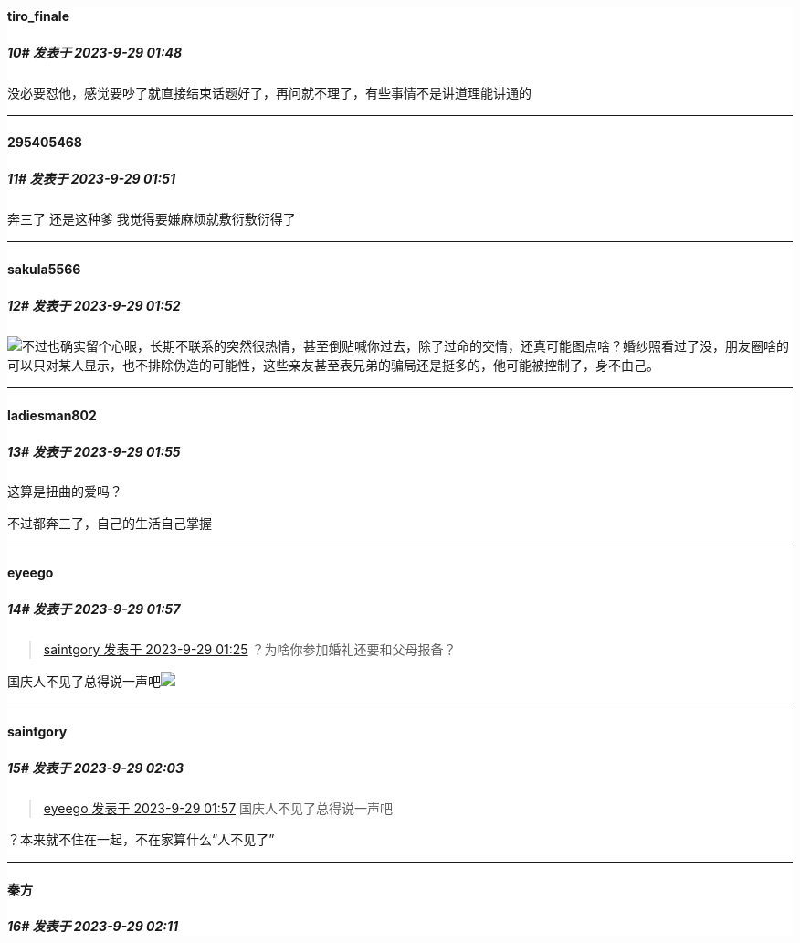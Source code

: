 ####  tiro_finale  
##### 10#       发表于 2023-9-29 01:48

没必要怼他，感觉要吵了就直接结束话题好了，再问就不理了，有些事情不是讲道理能讲通的

*****

####  295405468  
##### 11#       发表于 2023-9-29 01:51

奔三了 还是这种爹 我觉得要嫌麻烦就敷衍敷衍得了

*****

####  sakula5566  
##### 12#       发表于 2023-9-29 01:52

<img src="https://static.saraba1st.com/image/smiley/face2017/004.gif" referrerpolicy="no-referrer">不过也确实留个心眼，长期不联系的突然很热情，甚至倒贴喊你过去，除了过命的交情，还真可能图点啥？婚纱照看过了没，朋友圈啥的可以只对某人显示，也不排除伪造的可能性，这些亲友甚至表兄弟的骗局还是挺多的，他可能被控制了，身不由己。

*****

####  ladiesman802  
##### 13#       发表于 2023-9-29 01:55

这算是扭曲的爱吗？

不过都奔三了，自己的生活自己掌握

*****

####  eyeego  
##### 14#       发表于 2023-9-29 01:57

<blockquote><a href="httphttps://bbs.saraba1st.com/2b/forum.php?mod=redirect&amp;goto=findpost&amp;pid=62564201&amp;ptid=2154800" target="_blank">saintgory 发表于 2023-9-29 01:25</a>
？为啥你参加婚礼还要和父母报备？</blockquote>
国庆人不见了总得说一声吧<img src="https://static.saraba1st.com/image/smiley/face2017/100.png" referrerpolicy="no-referrer">

*****

####  saintgory  
##### 15#       发表于 2023-9-29 02:03

<blockquote><a href="httphttps://bbs.saraba1st.com/2b/forum.php?mod=redirect&amp;goto=findpost&amp;pid=62564385&amp;ptid=2154800" target="_blank">eyeego 发表于 2023-9-29 01:57</a>
国庆人不见了总得说一声吧</blockquote>
？本来就不住在一起，不在家算什么“人不见了”

*****

####  秦方  
##### 16#       发表于 2023-9-29 02:11

